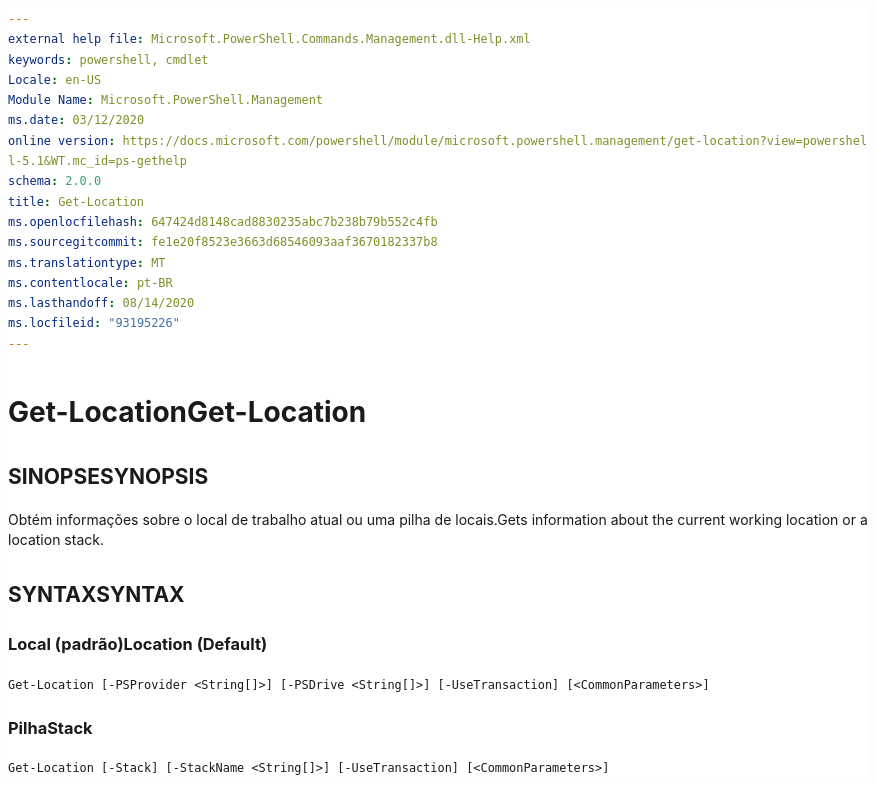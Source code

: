 ```yaml
---
external help file: Microsoft.PowerShell.Commands.Management.dll-Help.xml
keywords: powershell, cmdlet
Locale: en-US
Module Name: Microsoft.PowerShell.Management
ms.date: 03/12/2020
online version: https://docs.microsoft.com/powershell/module/microsoft.powershell.management/get-location?view=powershell-5.1&WT.mc_id=ps-gethelp
schema: 2.0.0
title: Get-Location
ms.openlocfilehash: 647424d8148cad8830235abc7b238b79b552c4fb
ms.sourcegitcommit: fe1e20f8523e3663d68546093aaf3670182337b8
ms.translationtype: MT
ms.contentlocale: pt-BR
ms.lasthandoff: 08/14/2020
ms.locfileid: "93195226"
---
```

# <span data-ttu-id="b0737-103">Get-Location</span><span class="sxs-lookup"><span data-stu-id="b0737-103">Get-Location</span></span>

## <span data-ttu-id="b0737-104">SINOPSE</span><span class="sxs-lookup"><span data-stu-id="b0737-104">SYNOPSIS</span></span>
<span data-ttu-id="b0737-105">Obtém informações sobre o local de trabalho atual ou uma pilha de locais.</span><span class="sxs-lookup"><span data-stu-id="b0737-105">Gets information about the current working location or a location stack.</span></span>

## <span data-ttu-id="b0737-106">SYNTAX</span><span class="sxs-lookup"><span data-stu-id="b0737-106">SYNTAX</span></span>

### <span data-ttu-id="b0737-107">Local (padrão)</span><span class="sxs-lookup"><span data-stu-id="b0737-107">Location (Default)</span></span>

```
Get-Location [-PSProvider <String[]>] [-PSDrive <String[]>] [-UseTransaction] [<CommonParameters>]
```

### <span data-ttu-id="b0737-108">Pilha</span><span class="sxs-lookup"><span data-stu-id="b0737-108">Stack</span></span>

```
Get-Location [-Stack] [-StackName <String[]>] [-UseTransaction] [<CommonParameters>]
```
